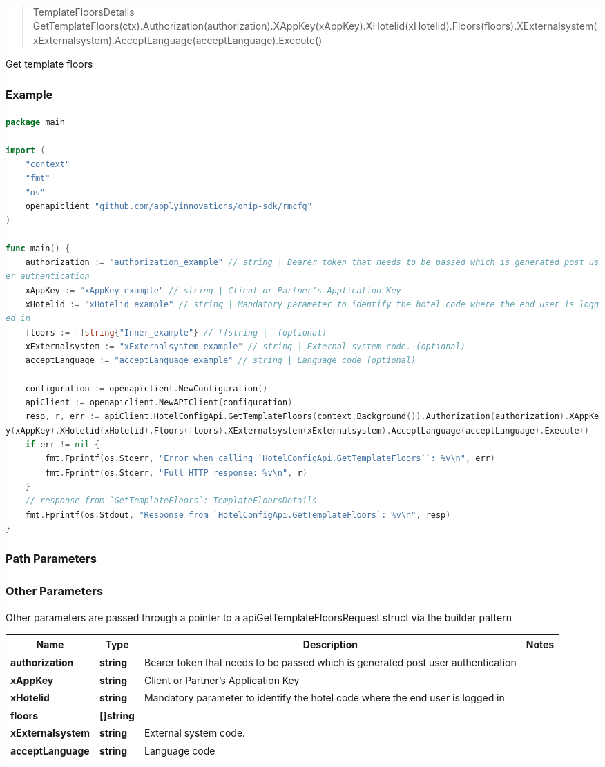 > TemplateFloorsDetails GetTemplateFloors(ctx).Authorization(authorization).XAppKey(xAppKey).XHotelid(xHotelid).Floors(floors).XExternalsystem(xExternalsystem).AcceptLanguage(acceptLanguage).Execute()

Get template floors



### Example

```go
package main

import (
    "context"
    "fmt"
    "os"
    openapiclient "github.com/applyinnovations/ohip-sdk/rmcfg"
)

func main() {
    authorization := "authorization_example" // string | Bearer token that needs to be passed which is generated post user authentication
    xAppKey := "xAppKey_example" // string | Client or Partner’s Application Key
    xHotelid := "xHotelid_example" // string | Mandatory parameter to identify the hotel code where the end user is logged in
    floors := []string{"Inner_example"} // []string |  (optional)
    xExternalsystem := "xExternalsystem_example" // string | External system code. (optional)
    acceptLanguage := "acceptLanguage_example" // string | Language code (optional)

    configuration := openapiclient.NewConfiguration()
    apiClient := openapiclient.NewAPIClient(configuration)
    resp, r, err := apiClient.HotelConfigApi.GetTemplateFloors(context.Background()).Authorization(authorization).XAppKey(xAppKey).XHotelid(xHotelid).Floors(floors).XExternalsystem(xExternalsystem).AcceptLanguage(acceptLanguage).Execute()
    if err != nil {
        fmt.Fprintf(os.Stderr, "Error when calling `HotelConfigApi.GetTemplateFloors``: %v\n", err)
        fmt.Fprintf(os.Stderr, "Full HTTP response: %v\n", r)
    }
    // response from `GetTemplateFloors`: TemplateFloorsDetails
    fmt.Fprintf(os.Stdout, "Response from `HotelConfigApi.GetTemplateFloors`: %v\n", resp)
}
```

### Path Parameters



### Other Parameters

Other parameters are passed through a pointer to a apiGetTemplateFloorsRequest struct via the builder pattern


Name | Type | Description  | Notes
------------- | ------------- | ------------- | -------------
 **authorization** | **string** | Bearer token that needs to be passed which is generated post user authentication | 
 **xAppKey** | **string** | Client or Partner’s Application Key | 
 **xHotelid** | **string** | Mandatory parameter to identify the hotel code where the end user is logged in | 
 **floors** | **[]string** |  | 
 **xExternalsystem** | **string** | External system code. | 
 **acceptLanguage** | **string** | Language code | 
